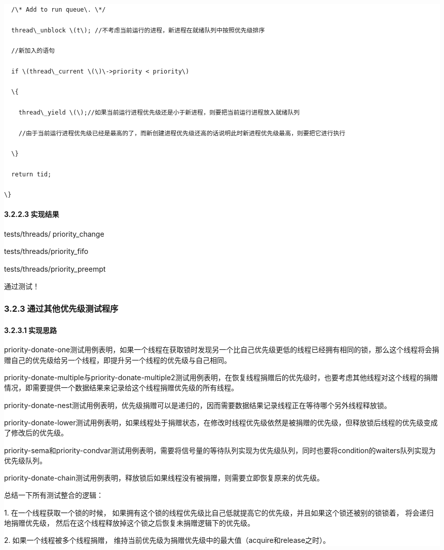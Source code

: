 ```
  /\* Add to run queue\. \*/

  thread\_unblock \(t\); //不考虑当前运行的进程，新进程在就绪队列中按照优先级排序

  //新加入的语句  

  if \(thread\_current \(\)\->priority < priority\)

  \{

    thread\_yield \(\);//如果当前运行进程优先级还是小于新进程，则要把当前运行进程放入就绪队列

    //由于当前运行进程优先级已经是最高的了，而新创建进程优先级还高的话说明此时新进程优先级最高，则要把它进行执行

  \}

  return tid;

\}

```

#### 3\.2\.2\.3 实现结果

tests/threads/ priority\_change

tests/threads/priority\_fifo

tests/threads/priority\_preempt

通过测试！

### <a id="_Toc122817987"></a>3\.2\.3 通过其他优先级测试程序

#### 3\.2\.3\.1 实现思路

priority\-donate\-one测试用例表明，如果一个线程在获取锁时发现另一个比自己优先级更低的线程已经拥有相同的锁，那么这个线程将会捐赠自己的优先级给另一个线程，即提升另一个线程的优先级与自己相同。

priority\-donate\-multiple与priority\-donate\-multiple2测试用例表明，在恢复线程捐赠后的优先级时，也要考虑其他线程对这个线程的捐赠情况，即需要提供一个数据结果来记录给这个线程捐赠优先级的所有线程。

priority\-donate\-nest测试用例表明，优先级捐赠可以是递归的，因而需要数据结果记录线程正在等待哪个另外线程释放锁。

priority\-donate\-lower测试用例表明，如果线程处于捐赠状态，在修改时线程优先级依然是被捐赠的优先级，但释放锁后线程的优先级变成了修改后的优先级。

priority\-sema和priority\-condvar测试用例表明，需要将信号量的等待队列实现为优先级队列，同时也要将condition的waiters队列实现为优先级队列。

priority\-donate\-chain测试用例表明，释放锁后如果线程没有被捐赠，则需要立即恢复原来的优先级。

总结一下所有测试整合的逻辑：

1\. 在一个线程获取一个锁的时候， 如果拥有这个锁的线程优先级比自己低就提高它的优先级，并且如果这个锁还被别的锁锁着， 将会递归地捐赠优先级， 然后在这个线程释放掉这个锁之后恢复未捐赠逻辑下的优先级。

2\. 如果一个线程被多个线程捐赠， 维持当前优先级为捐赠优先级中的最大值（acquire和release之时）。
